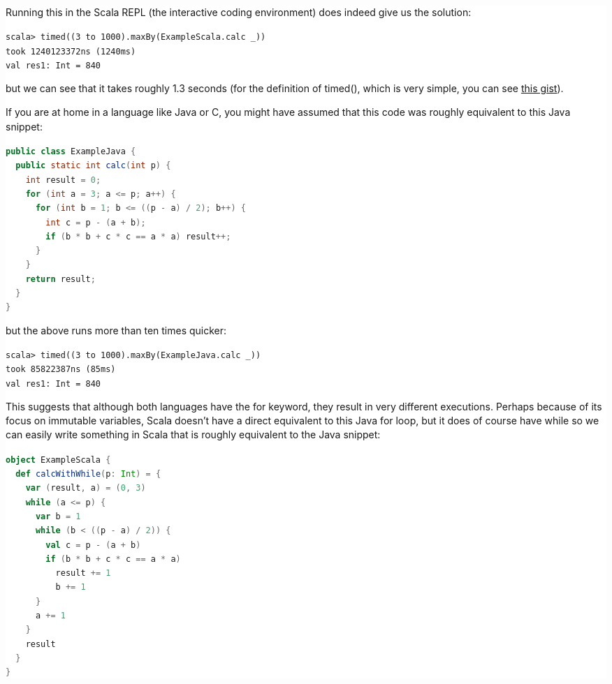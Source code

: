 Running this in the Scala REPL (the interactive coding environment) does indeed give us the solution:

```text
scala> timed((3 to 1000).maxBy(ExampleScala.calc _))
took 1240123372ns (1240ms)
val res1: Int = 840
```

but we can see that it takes roughly 1.3 seconds (for the definition of timed(), which is very simple, you can see [this gist](https://gist.github.com/paulmr/2d2f3acf4e7033fe7e65e8114324b2c2)).

If you are at home in a language like Java or C, you might have assumed that this code was roughly equivalent to this Java snippet:

```java
public class ExampleJava {
  public static int calc(int p) {
    int result = 0;
    for (int a = 3; a <= p; a++) {
      for (int b = 1; b <= ((p - a) / 2); b++) {
        int c = p - (a + b);
        if (b * b + c * c == a * a) result++;
      }
    }
    return result;
  }
}
```

but the above runs more than ten times quicker:

```text
scala> timed((3 to 1000).maxBy(ExampleJava.calc _))
took 85822387ns (85ms)
val res1: Int = 840
```

This suggests that although both languages have the for keyword, they result in very different executions. Perhaps because of its focus on immutable variables, Scala doesn’t have a direct equivalent to this Java for loop, but it does of course have while so we can easily write something in Scala that is roughly equivalent to the Java snippet:

```scala
object ExampleScala {
  def calcWithWhile(p: Int) = {
    var (result, a) = (0, 3)
    while (a <= p) {
      var b = 1
      while (b < ((p - a) / 2)) {
        val c = p - (a + b)
        if (b * b + c * c == a * a)
          result += 1
          b += 1
      }
      a += 1
    }
    result
  }
}
```
